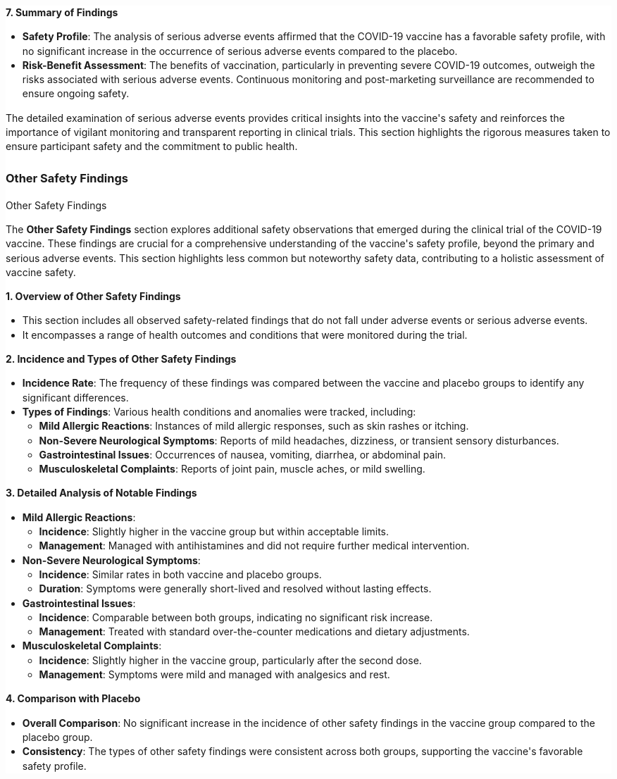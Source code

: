 **7. Summary of Findings**
- **Safety Profile**: The analysis of serious adverse events affirmed that the COVID-19 vaccine has a favorable safety profile, with no significant increase in the occurrence of serious adverse events compared to the placebo.
- **Risk-Benefit Assessment**: The benefits of vaccination, particularly in preventing severe COVID-19 outcomes, outweigh the risks associated with serious adverse events. Continuous monitoring and post-marketing surveillance are recommended to ensure ongoing safety.

The detailed examination of serious adverse events provides critical insights into the vaccine's safety and reinforces the importance of vigilant monitoring and transparent reporting in clinical trials. This section highlights the rigorous measures taken to ensure participant safety and the commitment to public health.
### Other Safety Findings
Other Safety Findings

The **Other Safety Findings** section explores additional safety observations that emerged during the clinical trial of the COVID-19 vaccine. These findings are crucial for a comprehensive understanding of the vaccine's safety profile, beyond the primary and serious adverse events. This section highlights less common but noteworthy safety data, contributing to a holistic assessment of vaccine safety.

**1. Overview of Other Safety Findings**
- This section includes all observed safety-related findings that do not fall under adverse events or serious adverse events.
- It encompasses a range of health outcomes and conditions that were monitored during the trial.

**2. Incidence and Types of Other Safety Findings**
- **Incidence Rate**: The frequency of these findings was compared between the vaccine and placebo groups to identify any significant differences.
- **Types of Findings**: Various health conditions and anomalies were tracked, including:
  - **Mild Allergic Reactions**: Instances of mild allergic responses, such as skin rashes or itching.
  - **Non-Severe Neurological Symptoms**: Reports of mild headaches, dizziness, or transient sensory disturbances.
  - **Gastrointestinal Issues**: Occurrences of nausea, vomiting, diarrhea, or abdominal pain.
  - **Musculoskeletal Complaints**: Reports of joint pain, muscle aches, or mild swelling.

**3. Detailed Analysis of Notable Findings**
- **Mild Allergic Reactions**: 
  - **Incidence**: Slightly higher in the vaccine group but within acceptable limits.
  - **Management**: Managed with antihistamines and did not require further medical intervention.
- **Non-Severe Neurological Symptoms**:
  - **Incidence**: Similar rates in both vaccine and placebo groups.
  - **Duration**: Symptoms were generally short-lived and resolved without lasting effects.
- **Gastrointestinal Issues**:
  - **Incidence**: Comparable between both groups, indicating no significant risk increase.
  - **Management**: Treated with standard over-the-counter medications and dietary adjustments.
- **Musculoskeletal Complaints**:
  - **Incidence**: Slightly higher in the vaccine group, particularly after the second dose.
  - **Management**: Symptoms were mild and managed with analgesics and rest.

**4. Comparison with Placebo**
- **Overall Comparison**: No significant increase in the incidence of other safety findings in the vaccine group compared to the placebo group.
- **Consistency**: The types of other safety findings were consistent across both groups, supporting the vaccine's favorable safety profile.
